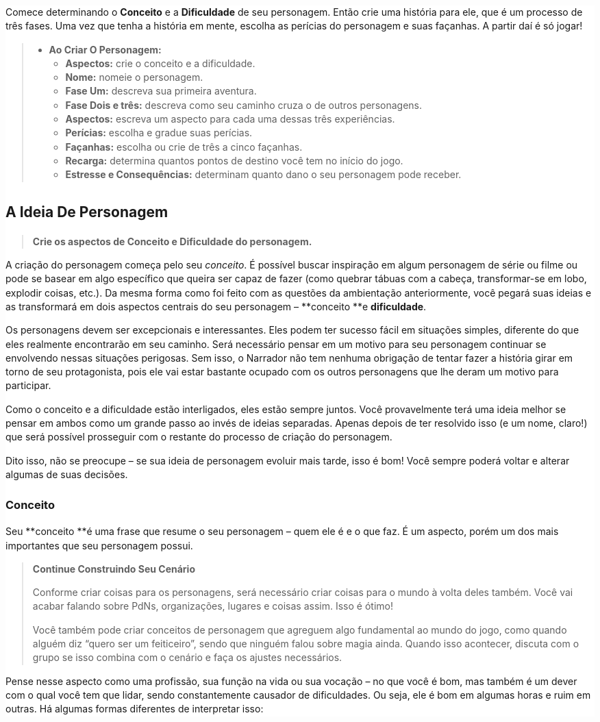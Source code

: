 Comece determinando o **Conceito** e a  **Dificuldade** de seu personagem. Então crie uma história para ele, que é um processo de três fases. Uma vez que tenha a história em mente, escolha as perícias do personagem e suas façanhas. A partir daí é só jogar!

> + **Ao Criar O Personagem:**
>   +  **Aspectos:** crie o conceito e a dificuldade.
>   +  **Nome:** nomeie o personagem.
>   +  **Fase Um:** descreva sua primeira aventura.
>   +  **Fase Dois e três:** descreva como seu caminho cruza o de outros personagens.
>   +  **Aspectos:** escreva um aspecto para cada uma dessas três experiências.
>   +  **Perícias:** escolha e gradue suas perícias.
>   +  **Façanhas:** escolha ou crie de três a cinco façanhas.
>   +  **Recarga:** determina quantos pontos de destino você tem no início do jogo.
>   +  **Estresse e Consequências:** determinam quanto dano o seu personagem pode receber.

## A Ideia De Personagem

> **Crie os aspectos de Conceito e Dificuldade do personagem.**

A criação do personagem começa pelo seu *conceito*. É possível buscar inspiração em algum personagem de série ou filme ou pode se basear em algo específico que queira ser capaz de fazer (como quebrar tábuas com a cabeça, transformar-se em lobo, explodir coisas, etc.). Da mesma forma como foi feito com as questões da ambientação anteriormente, você pegará suas ideias e as transformará em dois aspectos centrais do seu personagem – **conceito **e **dificuldade**.

Os personagens devem ser excepcionais e interessantes. Eles podem ter sucesso fácil em situações simples, diferente do que eles realmente encontrarão em seu caminho. Será necessário pensar em um motivo para seu personagem continuar se envolvendo nessas situações perigosas. Sem isso, o Narrador não tem nenhuma obrigação de tentar fazer a história girar em torno de seu protagonista, pois ele vai estar bastante ocupado com os outros personagens que lhe deram um motivo para participar.

Como o conceito e a dificuldade estão interligados, eles estão sempre juntos. Você provavelmente terá uma ideia melhor se pensar em ambos como um grande passo ao invés de ideias separadas. Apenas depois de ter resolvido isso (e um nome, claro!) que será possível prosseguir com o restante do processo de criação do personagem.

Dito isso, não se preocupe – se sua ideia de personagem evoluir mais tarde, isso é bom! Você sempre poderá voltar e alterar algumas de suas decisões.

### Conceito

Seu **conceito **é uma frase que resume o seu personagem – quem ele é e o que faz. É um aspecto, porém um dos mais importantes que seu personagem possui.

> **Continue Construindo Seu Cenário**
> 
> Conforme criar coisas para os personagens, será necessário criar coisas para o mundo à volta deles também. Você vai acabar falando sobre PdNs, organizações, lugares e coisas assim. Isso é ótimo!
> 
> Você também pode criar conceitos de personagem que agreguem algo fundamental ao mundo do jogo, como quando alguém diz “quero ser um feiticeiro”, sendo que ninguém falou sobre magia ainda. Quando isso acontecer, discuta com o grupo se isso combina com o cenário e faça os ajustes necessários.

Pense nesse aspecto como uma profissão, sua função na vida ou sua vocação – no que você é bom, mas também é um dever com o qual você tem que lidar, sendo constantemente causador de dificuldades. Ou seja, ele é bom em algumas horas e ruim em outras. Há algumas formas diferentes de interpretar isso:
